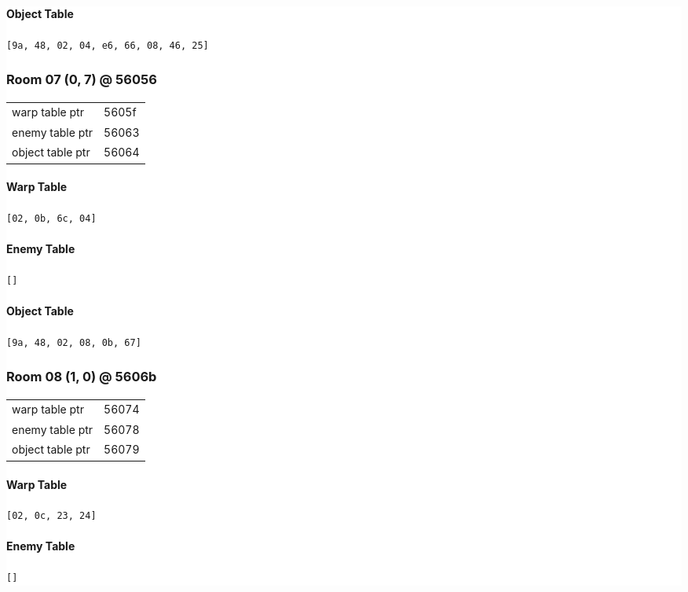 #### Object Table

```
[9a, 48, 02, 04, e6, 66, 08, 46, 25]
```

### Room 07 (0, 7) @ 56056

| | |
|-|-|
| warp table ptr | 5605f |
| enemy table ptr | 56063 |
| object table ptr | 56064 |

#### Warp Table

```
[02, 0b, 6c, 04]
```

#### Enemy Table

```
[]
```

#### Object Table

```
[9a, 48, 02, 08, 0b, 67]
```

### Room 08 (1, 0) @ 5606b

| | |
|-|-|
| warp table ptr | 56074 |
| enemy table ptr | 56078 |
| object table ptr | 56079 |

#### Warp Table

```
[02, 0c, 23, 24]
```

#### Enemy Table

```
[]
```
